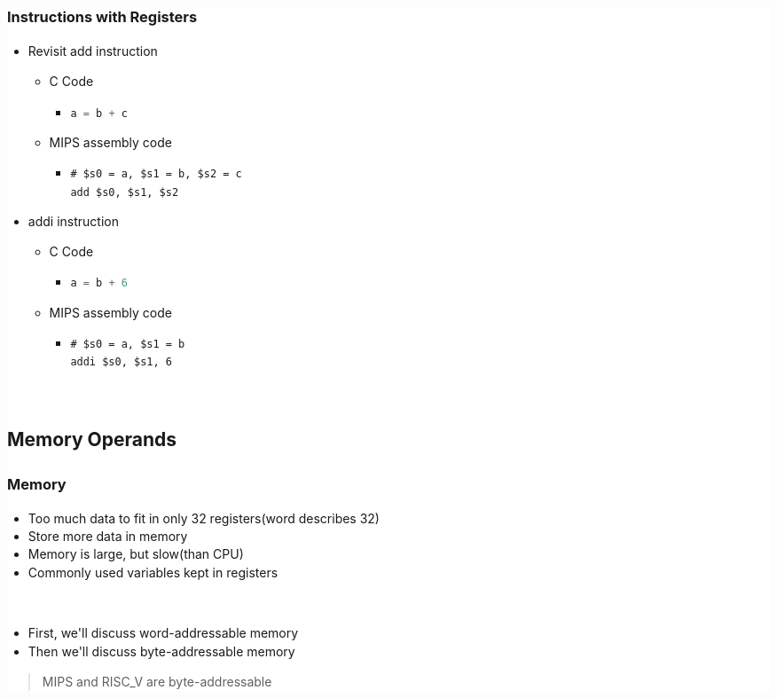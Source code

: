 

### Instructions with Registers

- Revisit add instruction

  - C Code

    - ```c
      a = b + c
      ```

  - MIPS assembly code

    - ```assembly
      # $s0 = a, $s1 = b, $s2 = c
      add $s0, $s1, $s2
      ```

- addi instruction

  - C Code

    - ```c
      a = b + 6
      ```

  - MIPS assembly code

    - ```assembly
      # $s0 = a, $s1 = b
      addi $s0, $s1, 6
      ```



<br>

## Memory Operands

### Memory

- Too much data to fit in only 32 registers(word describes 32)
- Store more data in memory
- Memory is large, but slow(than CPU)
- Commonly used variables kept in registers



<br>

- First, we'll discuss word-addressable memory
- Then we'll discuss byte-addressable memory



>  MIPS and RISC_V are byte-addressable

